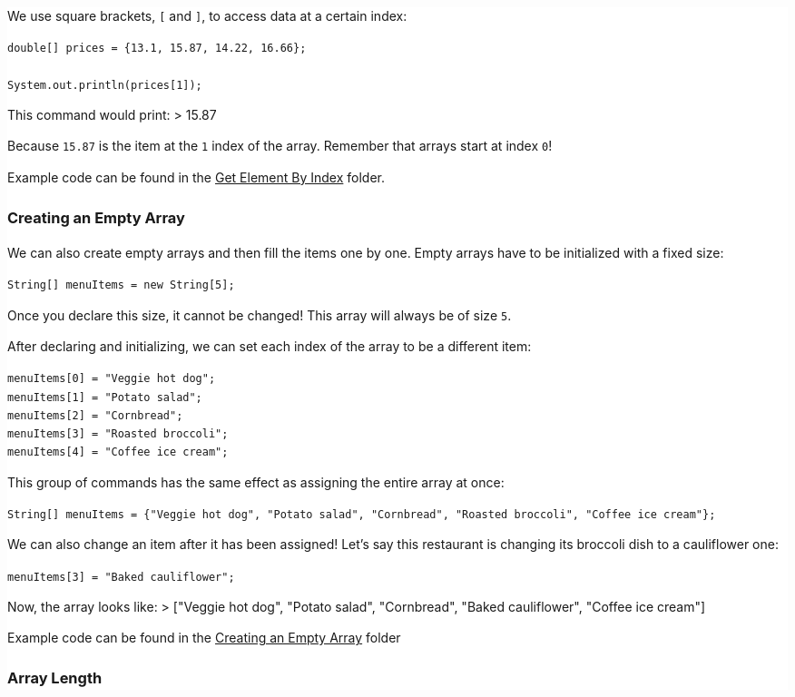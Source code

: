 We use square brackets, ```[``` and ```]```, to access data at a certain index:

```
double[] prices = {13.1, 15.87, 14.22, 16.66};

System.out.println(prices[1]);
```

This command would print:
	> 15.87

Because ```15.87``` is the item at the ```1``` index of the array. Remember that arrays start at index ```0```!

Example code can be found in the [Get Element By Index](https://github.com/upliftdev/Foundations/tree/main/Foundations/5.Arrays/Get_Element_By_Index) folder.

### Creating an Empty Array

We can also create empty arrays and then fill the items one by one. Empty arrays have to be initialized with a fixed size:

```
String[] menuItems = new String[5];
```

Once you declare this size, it cannot be changed! This array will always be of size ```5```.

After declaring and initializing, we can set each index of the array to be a different item:

```
menuItems[0] = "Veggie hot dog";
menuItems[1] = "Potato salad";
menuItems[2] = "Cornbread";
menuItems[3] = "Roasted broccoli";
menuItems[4] = "Coffee ice cream";
```

This group of commands has the same effect as assigning the entire array at once:

```
String[] menuItems = {"Veggie hot dog", "Potato salad", "Cornbread", "Roasted broccoli", "Coffee ice cream"};
```

We can also change an item after it has been assigned! Let’s say this restaurant is changing its broccoli dish to a cauliflower one:

```
menuItems[3] = "Baked cauliflower";
```

Now, the array looks like:
	> ["Veggie hot dog", "Potato salad", "Cornbread", "Baked cauliflower", "Coffee ice cream"]

Example code can be found in the [Creating an Empty Array](https://github.com/upliftdev/Foundations/tree/main/Foundations/5.Arrays/Creating_an_Empty_Array) folder

### Array Length

